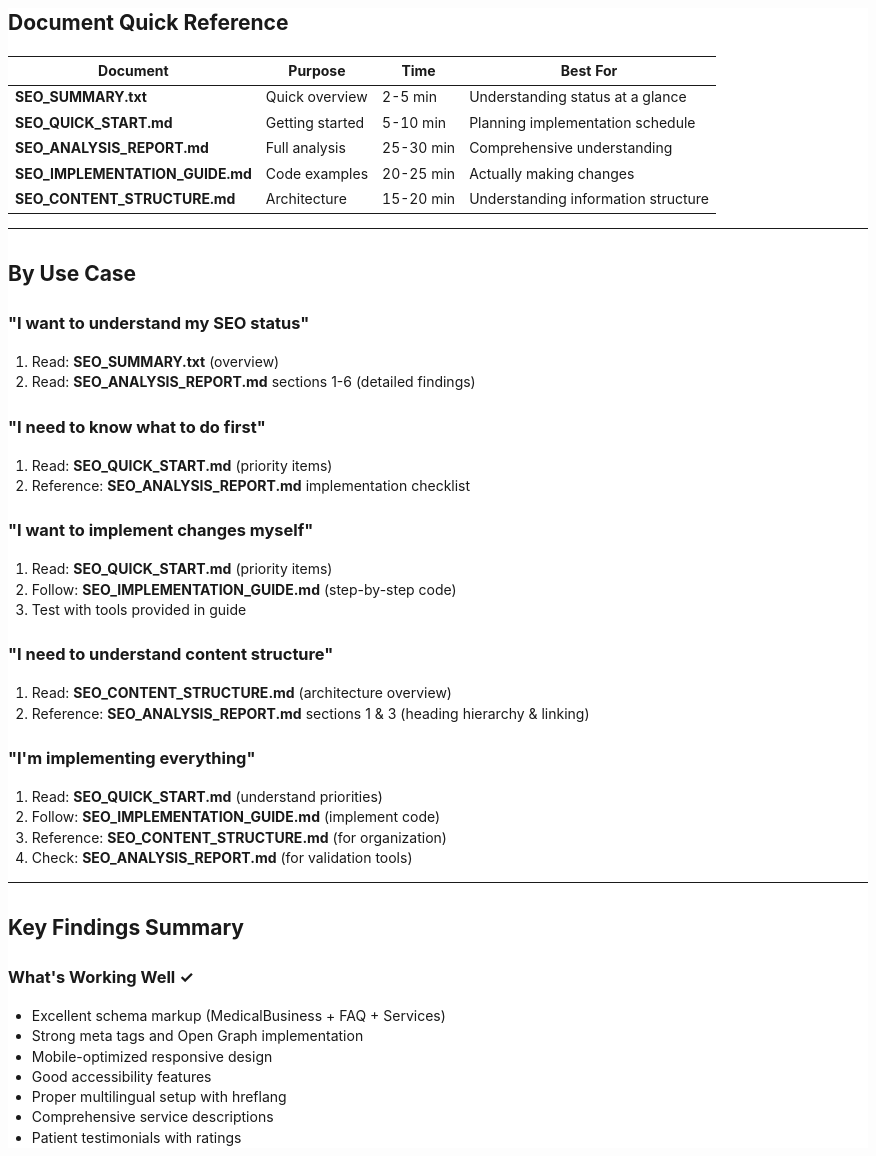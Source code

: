 
## Document Quick Reference

| Document | Purpose | Time | Best For |
|----------|---------|------|----------|
| **SEO_SUMMARY.txt** | Quick overview | 2-5 min | Understanding status at a glance |
| **SEO_QUICK_START.md** | Getting started | 5-10 min | Planning implementation schedule |
| **SEO_ANALYSIS_REPORT.md** | Full analysis | 25-30 min | Comprehensive understanding |
| **SEO_IMPLEMENTATION_GUIDE.md** | Code examples | 20-25 min | Actually making changes |
| **SEO_CONTENT_STRUCTURE.md** | Architecture | 15-20 min | Understanding information structure |

---

## By Use Case

### "I want to understand my SEO status"
1. Read: **SEO_SUMMARY.txt** (overview)
2. Read: **SEO_ANALYSIS_REPORT.md** sections 1-6 (detailed findings)

### "I need to know what to do first"
1. Read: **SEO_QUICK_START.md** (priority items)
2. Reference: **SEO_ANALYSIS_REPORT.md** implementation checklist

### "I want to implement changes myself"
1. Read: **SEO_QUICK_START.md** (priority items)
2. Follow: **SEO_IMPLEMENTATION_GUIDE.md** (step-by-step code)
3. Test with tools provided in guide

### "I need to understand content structure"
1. Read: **SEO_CONTENT_STRUCTURE.md** (architecture overview)
2. Reference: **SEO_ANALYSIS_REPORT.md** sections 1 & 3 (heading hierarchy & linking)

### "I'm implementing everything"
1. Read: **SEO_QUICK_START.md** (understand priorities)
2. Follow: **SEO_IMPLEMENTATION_GUIDE.md** (implement code)
3. Reference: **SEO_CONTENT_STRUCTURE.md** (for organization)
4. Check: **SEO_ANALYSIS_REPORT.md** (for validation tools)

---

## Key Findings Summary

### What's Working Well ✓
- Excellent schema markup (MedicalBusiness + FAQ + Services)
- Strong meta tags and Open Graph implementation
- Mobile-optimized responsive design
- Good accessibility features
- Proper multilingual setup with hreflang
- Comprehensive service descriptions
- Patient testimonials with ratings
